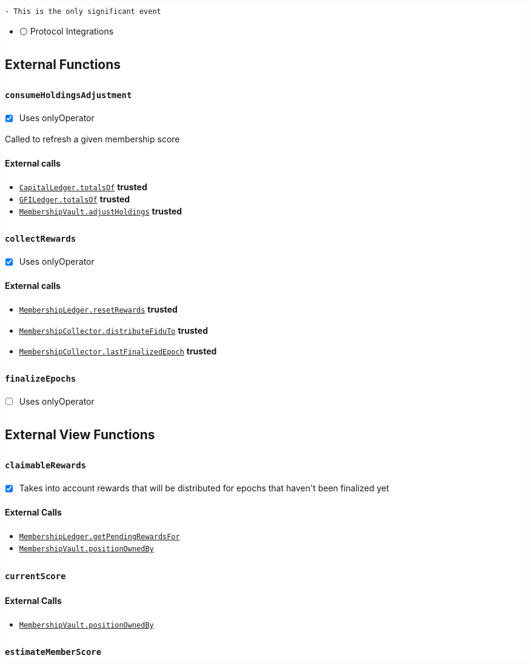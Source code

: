    - This is the only significant event

- ⚪ Protocol Integrations

## External Functions

### `consumeHoldingsAdjustment`

- [x] Uses onlyOperator

Called to refresh a given membership score

#### External calls

- [`CapitalLedger.totalsOf`](./CapitalLedger.md#totalsof) **trusted**
- [`GFILedger.totalsOf`](./GFILedger.md#totalsof) **trusted**
- [`MembershipVault.adjustHoldings`](./MembershipVault.md#adjustholdings) **trusted**

### `collectRewards`

- [x] Uses onlyOperator

#### External calls

- [`MembershipLedger.resetRewards`](./MembershipLedger.md#resetrewards) **trusted**
- [`MembershipCollector.distributeFiduTo`](./MembershipCollector.md#distributefiduto) **trusted**

- [`MembershipCollector.lastFinalizedEpoch`](./MembershipCollector.md#lastfinalizedepoch) **trusted**

### `finalizeEpochs`

- [ ] Uses onlyOperator

## External View Functions

### `claimableRewards`

- [x] Takes into account rewards that will be distributed for epochs that
      haven't been finalized yet

#### External Calls

- [`MembershipLedger.getPendingRewardsFor`](./MembershipLedger.md#getpendingrewardsfor)
- [`MembershipVault.positionOwnedBy`](./MembershipVault.md#positionownedby)

### `currentScore`

#### External Calls

- [`MembershipVault.positionOwnedBy`](./MembershipVault.md#positionownedby)

### `estimateMemberScore`
